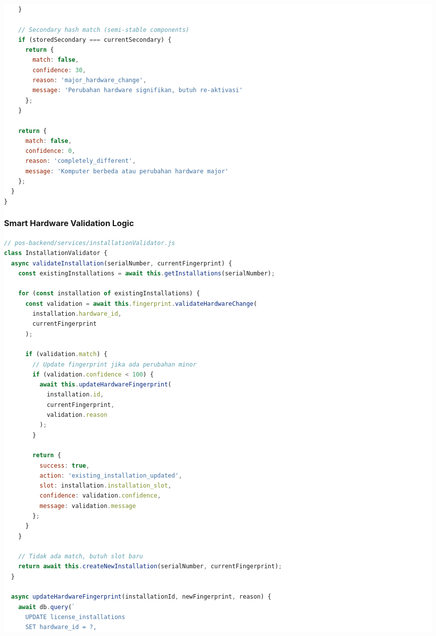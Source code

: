 ```javascript
    }
    
    // Secondary hash match (semi-stable components)
    if (storedSecondary === currentSecondary) {
      return {
        match: false,
        confidence: 30,
        reason: 'major_hardware_change',
        message: 'Perubahan hardware signifikan, butuh re-aktivasi'
      };
    }
    
    return {
      match: false,
      confidence: 0,
      reason: 'completely_different',
      message: 'Komputer berbeda atau perubahan hardware major'
    };
  }
}
```

### Smart Hardware Validation Logic
```javascript
// pos-backend/services/installationValidator.js
class InstallationValidator {
  async validateInstallation(serialNumber, currentFingerprint) {
    const existingInstallations = await this.getInstallations(serialNumber);
    
    for (const installation of existingInstallations) {
      const validation = await this.fingerprint.validateHardwareChange(
        installation.hardware_id,
        currentFingerprint
      );
      
      if (validation.match) {
        // Update fingerprint jika ada perubahan minor
        if (validation.confidence < 100) {
          await this.updateHardwareFingerprint(
            installation.id, 
            currentFingerprint,
            validation.reason
          );
        }
        
        return {
          success: true,
          action: 'existing_installation_updated',
          slot: installation.installation_slot,
          confidence: validation.confidence,
          message: validation.message
        };
      }
    }
    
    // Tidak ada match, butuh slot baru
    return await this.createNewInstallation(serialNumber, currentFingerprint);
  }
  
  async updateHardwareFingerprint(installationId, newFingerprint, reason) {
    await db.query(`
      UPDATE license_installations 
      SET hardware_id = ?,
```